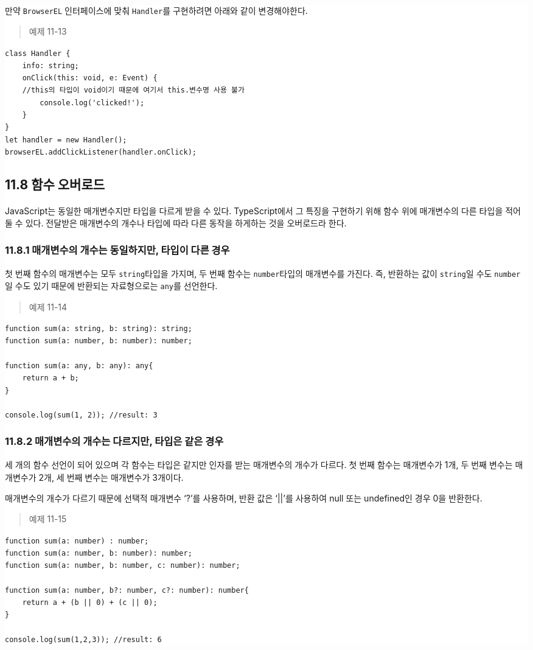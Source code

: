 만약 `BrowserEL` 인터페이스에 맞춰 `Handler`를 구현하려면 아래와 같이 변경해야한다.

> 예제 11-13
> 

```tsx
class Handler {
    info: string;
    onClick(this: void, e: Event) {
    //this의 타입이 void이기 때문에 여기서 this.변수명 사용 불가
        console.log('clicked!');
    }
}
let handler = new Handler();
browserEL.addClickListener(handler.onClick);

```

## 11.8 함수 오버로드

JavaScript는 동일한 매개변수지만 타입을 다르게 받을 수 있다. TypeScript에서 그 특징을 구현하기 위해 함수 위에 매개변수의 다른 타입을 적어둘 수 있다. 전달받은 매개변수의 개수나 타입에 따라 다른 동작을 하게하는 것을 오버로드라 한다.

### 11.8.1 매개변수의 개수는 동일하지만, 타입이 다른 경우

첫 번째 함수의 매개변수는 모두 `string`타입을 가지며, 두 번째 함수는 `number`타입의 매개변수를 가진다. 즉, 반환하는 값이 `string`일 수도 `number`일 수도 있기 때문에 반환되는 자료형으로는 `any`를 선언한다.

> 예제 11-14
> 

```tsx
function sum(a: string, b: string): string;
function sum(a: number, b: number): number;

function sum(a: any, b: any): any{
    return a + b;
}

console.log(sum(1, 2)); //result: 3
```

### 11.8.2 매개변수의 개수는 다르지만, 타입은 같은 경우

세 개의 함수 선언이 되어 있으며 각 함수는 타입은 같지만 인자를 받는 매개변수의 개수가 다르다. 첫 번째 함수는 매개변수가 1개, 두 번째 변수는 매개변수가 2개, 세 번째 변수는 매개변수가 3개이다.

매개변수의 개수가 다르기 때문에 선택적 매개변수 ‘?’를 사용하며, 반환 값은 ‘||’를 사용하여 null 또는 undefined인 경우 0을 반환한다.

> 예제 11-15
> 

```tsx
function sum(a: number) : number;
function sum(a: number, b: number): number;
function sum(a: number, b: number, c: number): number;

function sum(a: number, b?: number, c?: number): number{
    return a + (b || 0) + (c || 0);
}

console.log(sum(1,2,3)); //result: 6
```
